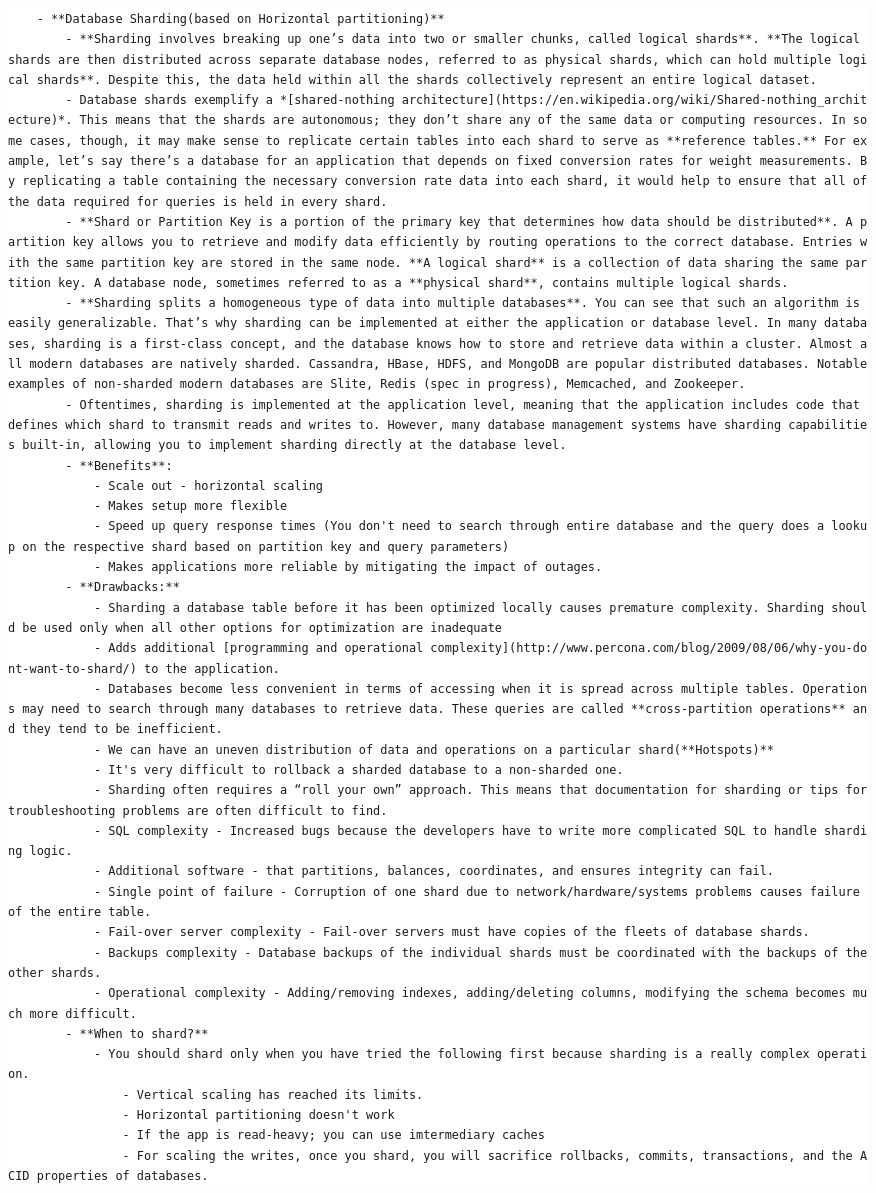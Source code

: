         - **Database Sharding(based on Horizontal partitioning)**
            - **Sharding involves breaking up one’s data into two or smaller chunks, called logical shards**. **The logical shards are then distributed across separate database nodes, referred to as physical shards, which can hold multiple logical shards**. Despite this, the data held within all the shards collectively represent an entire logical dataset.
            - Database shards exemplify a *[shared-nothing architecture](https://en.wikipedia.org/wiki/Shared-nothing_architecture)*. This means that the shards are autonomous; they don’t share any of the same data or computing resources. In some cases, though, it may make sense to replicate certain tables into each shard to serve as **reference tables.** For example, let’s say there’s a database for an application that depends on fixed conversion rates for weight measurements. By replicating a table containing the necessary conversion rate data into each shard, it would help to ensure that all of the data required for queries is held in every shard.
            - **Shard or Partition Key is a portion of the primary key that determines how data should be distributed**. A partition key allows you to retrieve and modify data efficiently by routing operations to the correct database. Entries with the same partition key are stored in the same node. **A logical shard** is a collection of data sharing the same partition key. A database node, sometimes referred to as a **physical shard**, contains multiple logical shards.
            - **Sharding splits a homogeneous type of data into multiple databases**. You can see that such an algorithm is easily generalizable. That’s why sharding can be implemented at either the application or database level. In many databases, sharding is a first-class concept, and the database knows how to store and retrieve data within a cluster. Almost all modern databases are natively sharded. Cassandra, HBase, HDFS, and MongoDB are popular distributed databases. Notable examples of non-sharded modern databases are Slite, Redis (spec in progress), Memcached, and Zookeeper.
            - Oftentimes, sharding is implemented at the application level, meaning that the application includes code that defines which shard to transmit reads and writes to. However, many database management systems have sharding capabilities built-in, allowing you to implement sharding directly at the database level.
            - **Benefits**:
                - Scale out - horizontal scaling
                - Makes setup more flexible
                - Speed up query response times (You don't need to search through entire database and the query does a lookup on the respective shard based on partition key and query parameters)
                - Makes applications more reliable by mitigating the impact of outages.
            - **Drawbacks:**
                - Sharding a database table before it has been optimized locally causes premature complexity. Sharding should be used only when all other options for optimization are inadequate
                - Adds additional [programming and operational complexity](http://www.percona.com/blog/2009/08/06/why-you-dont-want-to-shard/) to the application.
                - Databases become less convenient in terms of accessing when it is spread across multiple tables. Operations may need to search through many databases to retrieve data. These queries are called **cross-partition operations** and they tend to be inefficient.
                - We can have an uneven distribution of data and operations on a particular shard(**Hotspots)**
                - It's very difficult to rollback a sharded database to a non-sharded one.
                - Sharding often requires a “roll your own” approach. This means that documentation for sharding or tips for troubleshooting problems are often difficult to find.
                - SQL complexity - Increased bugs because the developers have to write more complicated SQL to handle sharding logic.
                - Additional software - that partitions, balances, coordinates, and ensures integrity can fail.
                - Single point of failure - Corruption of one shard due to network/hardware/systems problems causes failure of the entire table.
                - Fail-over server complexity - Fail-over servers must have copies of the fleets of database shards.
                - Backups complexity - Database backups of the individual shards must be coordinated with the backups of the other shards.
                - Operational complexity - Adding/removing indexes, adding/deleting columns, modifying the schema becomes much more difficult.
            - **When to shard?**
                - You should shard only when you have tried the following first because sharding is a really complex operation.
                    - Vertical scaling has reached its limits.
                    - Horizontal partitioning doesn't work
                    - If the app is read-heavy; you can use imtermediary caches
                    - For scaling the writes, once you shard, you will sacrifice rollbacks, commits, transactions, and the ACID properties of databases.